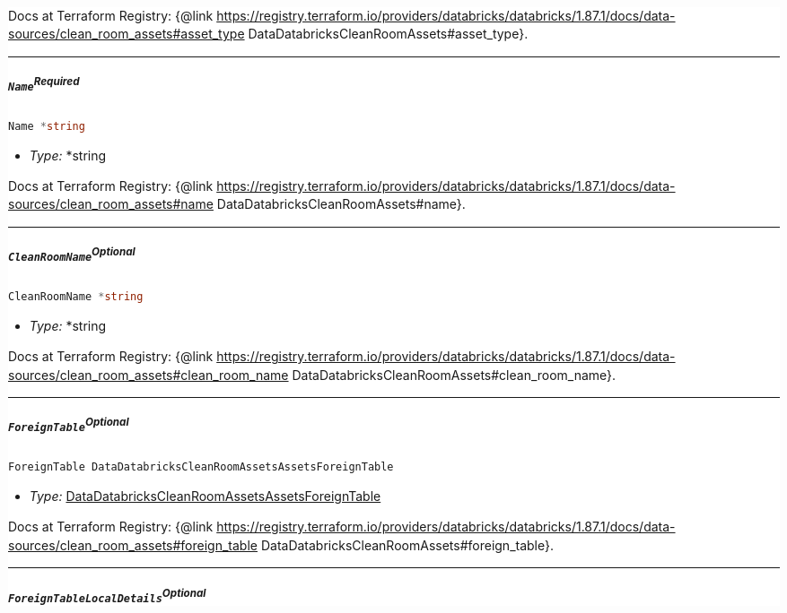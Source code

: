 Docs at Terraform Registry: {@link https://registry.terraform.io/providers/databricks/databricks/1.87.1/docs/data-sources/clean_room_assets#asset_type DataDatabricksCleanRoomAssets#asset_type}.

---

##### `Name`<sup>Required</sup> <a name="Name" id="@cdktf/provider-databricks.dataDatabricksCleanRoomAssets.DataDatabricksCleanRoomAssetsAssets.property.name"></a>

```go
Name *string
```

- *Type:* *string

Docs at Terraform Registry: {@link https://registry.terraform.io/providers/databricks/databricks/1.87.1/docs/data-sources/clean_room_assets#name DataDatabricksCleanRoomAssets#name}.

---

##### `CleanRoomName`<sup>Optional</sup> <a name="CleanRoomName" id="@cdktf/provider-databricks.dataDatabricksCleanRoomAssets.DataDatabricksCleanRoomAssetsAssets.property.cleanRoomName"></a>

```go
CleanRoomName *string
```

- *Type:* *string

Docs at Terraform Registry: {@link https://registry.terraform.io/providers/databricks/databricks/1.87.1/docs/data-sources/clean_room_assets#clean_room_name DataDatabricksCleanRoomAssets#clean_room_name}.

---

##### `ForeignTable`<sup>Optional</sup> <a name="ForeignTable" id="@cdktf/provider-databricks.dataDatabricksCleanRoomAssets.DataDatabricksCleanRoomAssetsAssets.property.foreignTable"></a>

```go
ForeignTable DataDatabricksCleanRoomAssetsAssetsForeignTable
```

- *Type:* <a href="#@cdktf/provider-databricks.dataDatabricksCleanRoomAssets.DataDatabricksCleanRoomAssetsAssetsForeignTable">DataDatabricksCleanRoomAssetsAssetsForeignTable</a>

Docs at Terraform Registry: {@link https://registry.terraform.io/providers/databricks/databricks/1.87.1/docs/data-sources/clean_room_assets#foreign_table DataDatabricksCleanRoomAssets#foreign_table}.

---

##### `ForeignTableLocalDetails`<sup>Optional</sup> <a name="ForeignTableLocalDetails" id="@cdktf/provider-databricks.dataDatabricksCleanRoomAssets.DataDatabricksCleanRoomAssetsAssets.property.foreignTableLocalDetails"></a>

